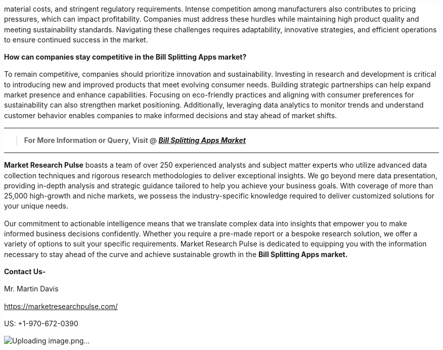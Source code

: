material costs, and stringent regulatory requirements. Intense competition among manufacturers also contributes to pricing pressures, which can impact profitability. Companies must address these hurdles while maintaining high product quality and meeting sustainability standards. Navigating these challenges requires adaptability, innovative strategies, and efficient operations to ensure continued success in the market.</p><p><strong>How can companies stay competitive in the Bill Splitting Apps market?</strong></p><p>To remain competitive, companies should prioritize innovation and sustainability. Investing in research and development is critical to introducing new and improved products that meet evolving consumer needs. Building strategic partnerships can help expand market presence and enhance capabilities. Focusing on eco-friendly practices and aligning with consumer preferences for sustainability can also strengthen market positioning. Additionally, leveraging data analytics to monitor trends and understand customer behavior enables companies to make informed decisions and stay ahead of market shifts.</p><hr /><blockquote><p><strong>For More Information or Query, Visit @&nbsp;<em><a href="https://marketresearchpulse.com/report/72193/bill-splitting-apps-market?utm_source=Linkedin&utm_medium=023">Bill Splitting Apps Market</a></em></strong></p></blockquote><hr /><p><strong>Market Research Pulse</strong> boasts a team of over 250 experienced analysts and subject matter experts who utilize advanced data collection techniques and rigorous research methodologies to deliver exceptional insights. We go beyond mere data presentation, providing in-depth analysis and strategic guidance tailored to help you achieve your business goals. With coverage of more than 25,000 high-growth and niche markets, we possess the industry-specific knowledge required to deliver customized solutions for your unique needs.</p><p>Our commitment to actionable intelligence means that we translate complex data into insights that empower you to make informed business decisions confidently. Whether you require a pre-made report or a bespoke research solution, we offer a variety of options to suit your specific requirements. Market Research Pulse is dedicated to equipping you with the information necessary to stay ahead of the curve and achieve sustainable growth in the <strong>Bill Splitting Apps market.</strong></p><p><strong>Contact Us-</strong></p><p>Mr. Martin Davis</p><p>https://marketresearchpulse.com/</p><p>US: +1-970-672-0390</p>
![Uploading image.png…]()
